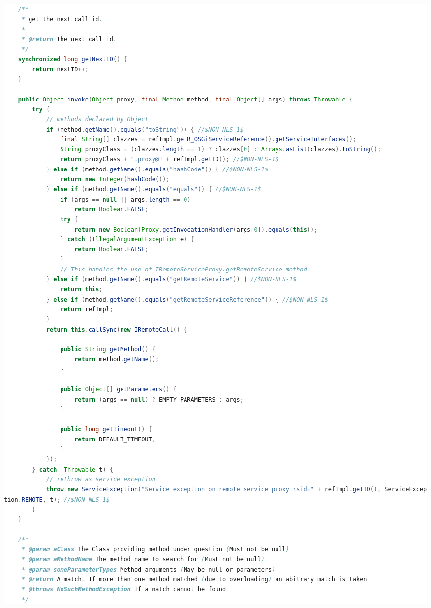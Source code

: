 ```java
	/**
	 * get the next call id.
	 * 
	 * @return the next call id.
	 */
	synchronized long getNextID() {
		return nextID++;
	}

	public Object invoke(Object proxy, final Method method, final Object[] args) throws Throwable {
		try {
			// methods declared by Object
			if (method.getName().equals("toString")) { //$NON-NLS-1$
				final String[] clazzes = refImpl.getR_OSGiServiceReference().getServiceInterfaces();
				String proxyClass = (clazzes.length == 1) ? clazzes[0] : Arrays.asList(clazzes).toString();
				return proxyClass + ".proxy@" + refImpl.getID(); //$NON-NLS-1$
			} else if (method.getName().equals("hashCode")) { //$NON-NLS-1$
				return new Integer(hashCode());
			} else if (method.getName().equals("equals")) { //$NON-NLS-1$
				if (args == null || args.length == 0)
					return Boolean.FALSE;
				try {
					return new Boolean(Proxy.getInvocationHandler(args[0]).equals(this));
				} catch (IllegalArgumentException e) {
					return Boolean.FALSE;
				}
				// This handles the use of IRemoteServiceProxy.getRemoteService method
			} else if (method.getName().equals("getRemoteService")) { //$NON-NLS-1$
				return this;
			} else if (method.getName().equals("getRemoteServiceReference")) { //$NON-NLS-1$
				return refImpl;
			}
			return this.callSync(new IRemoteCall() {

				public String getMethod() {
					return method.getName();
				}

				public Object[] getParameters() {
					return (args == null) ? EMPTY_PARAMETERS : args;
				}

				public long getTimeout() {
					return DEFAULT_TIMEOUT;
				}
			});
		} catch (Throwable t) {
			// rethrow as service exception
			throw new ServiceException("Service exception on remote service proxy rsid=" + refImpl.getID(), ServiceException.REMOTE, t); //$NON-NLS-1$
		}
	}

	/**
	 * @param aClass The Class providing method under question (Must not be null)
	 * @param aMethodName The method name to search for (Must not be null)
	 * @param someParameterTypes Method arguments (May be null or parameters)
	 * @return A match. If more than one method matched (due to overloading) an abitrary match is taken
	 * @throws NoSuchMethodException If a match cannot be found
	 */
```